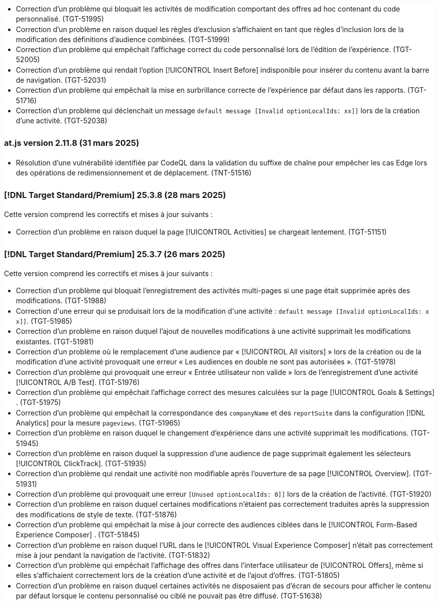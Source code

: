 * Correction d’un problème qui bloquait les activités de modification comportant des offres ad hoc contenant du code personnalisé. (TGT-51995)
* Correction d’un problème en raison duquel les règles d’exclusion s’affichaient en tant que règles d’inclusion lors de la modification des définitions d’audience combinées. (TGT-51999)
* Correction d’un problème qui empêchait l’affichage correct du code personnalisé lors de l’édition de l’expérience. (TGT-52005)
* Correction d’un problème qui rendait l’option [!UICONTROL Insert Before] indisponible pour insérer du contenu avant la barre de navigation. (TGT-52031)
* Correction d’un problème qui empêchait la mise en surbrillance correcte de l’expérience par défaut dans les rapports. (TGT-51716)
* Correction d’un problème qui déclenchait un message `default message [Invalid optionLocalIds: xx]]` lors de la création d’une activité. (TGT-52038)

### at.js version 2.11.8 (31 mars 2025)

* Résolution d’une vulnérabilité identifiée par CodeQL dans la validation du suffixe de chaîne pour empêcher les cas Edge lors des opérations de redimensionnement et de déplacement. (TNT-51516)

### [!DNL Target Standard/Premium] 25.3.8 (28 mars 2025)

Cette version comprend les correctifs et mises à jour suivants :

* Correction d’un problème en raison duquel la page [!UICONTROL Activities] se chargeait lentement. (TGT-51151)

### [!DNL Target Standard/Premium] 25.3.7 (26 mars 2025)

Cette version comprend les correctifs et mises à jour suivants :

* Correction d’un problème qui bloquait l’enregistrement des activités multi-pages si une page était supprimée après des modifications. (TGT-51988)
* Correction d&#39;une erreur qui se produisait lors de la modification d&#39;une activité : `default message [Invalid optionLocalIds: xx]]`. (TGT-51985)
* Correction d’un problème en raison duquel l’ajout de nouvelles modifications à une activité supprimait les modifications existantes. (TGT-51981)
* Correction d’un problème où le remplacement d’une audience par « [!UICONTROL All visitors] » lors de la création ou de la modification d’une activité provoquait une erreur « Les audiences en double ne sont pas autorisées ». (TGT-51978)
* Correction d’un problème qui provoquait une erreur « Entrée utilisateur non valide » lors de l’enregistrement d’une activité [!UICONTROL A/B Test]. (TGT-51976)
* Correction d’un problème qui empêchait l’affichage correct des mesures calculées sur la page [!UICONTROL Goals & Settings] . (TGT-51975)
* Correction d’un problème qui empêchait la correspondance des `companyName` et des `reportSuite` dans la configuration [!DNL Analytics] pour la mesure `pageviews`. (TGT-51965)
* Correction d’un problème en raison duquel le changement d’expérience dans une activité supprimait les modifications. (TGT-51945)
* Correction d’un problème en raison duquel la suppression d’une audience de page supprimait également les sélecteurs [!UICONTROL ClickTrack]. (TGT-51935)
* Correction d’un problème qui rendait une activité non modifiable après l’ouverture de sa page [!UICONTROL Overview]. (TGT-51931)
* Correction d’un problème qui provoquait une erreur `[Unused optionLocalIds: 0]]` lors de la création de l’activité. (TGT-51920)
* Correction d’un problème en raison duquel certaines modifications n’étaient pas correctement traduites après la suppression des modifications de style de texte. (TGT-51876)
* Correction d’un problème qui empêchait la mise à jour correcte des audiences ciblées dans le [!UICONTROL Form-Based Experience Composer] . (TGT-51845)
* Correction d’un problème en raison duquel l’URL dans le [!UICONTROL Visual Experience Composer] n’était pas correctement mise à jour pendant la navigation de l’activité. (TGT-51832)
* Correction d’un problème qui empêchait l’affichage des offres dans l’interface utilisateur de [!UICONTROL Offers], même si elles s’affichaient correctement lors de la création d’une activité et de l’ajout d’offres. (TGT-51805)
* Correction d’un problème en raison duquel certaines activités ne disposaient pas d’écran de secours pour afficher le contenu par défaut lorsque le contenu personnalisé ou ciblé ne pouvait pas être diffusé. (TGT-51638)